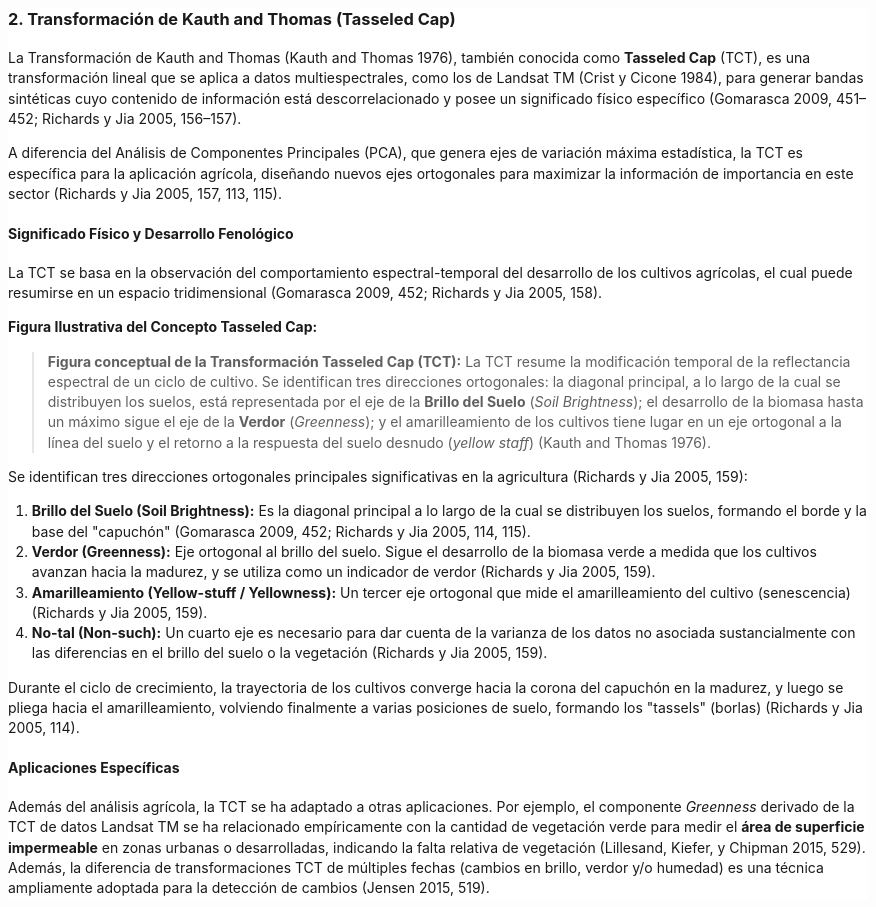 

### 2. Transformación de Kauth and Thomas (Tasseled Cap)

La Transformación de Kauth and Thomas (Kauth and Thomas 1976), también conocida como **Tasseled Cap** (TCT), es una transformación lineal que se aplica a datos multiespectrales, como los de Landsat TM (Crist y Cicone 1984), para generar bandas sintéticas cuyo contenido de información está descorrelacionado y posee un significado físico específico (Gomarasca 2009, 451–452; Richards y Jia 2005, 156–157).

A diferencia del Análisis de Componentes Principales (PCA), que genera ejes de variación máxima estadística, la TCT es específica para la aplicación agrícola, diseñando nuevos ejes ortogonales para maximizar la información de importancia en este sector (Richards y Jia 2005, 157, 113, 115).

#### Significado Físico y Desarrollo Fenológico
La TCT se basa en la observación del comportamiento espectral-temporal del desarrollo de los cultivos agrícolas, el cual puede resumirse en un espacio tridimensional (Gomarasca 2009, 452; Richards y Jia 2005, 158).

**Figura Ilustrativa del Concepto Tasseled Cap:**

> **Figura conceptual de la Transformación Tasseled Cap (TCT):** La TCT resume la modificación temporal de la reflectancia espectral de un ciclo de cultivo. Se identifican tres direcciones ortogonales: la diagonal principal, a lo largo de la cual se distribuyen los suelos, está representada por el eje de la **Brillo del Suelo** (*Soil Brightness*); el desarrollo de la biomasa hasta un máximo sigue el eje de la **Verdor** (*Greenness*); y el amarilleamiento de los cultivos tiene lugar en un eje ortogonal a la línea del suelo y el retorno a la respuesta del suelo desnudo (*yellow staff*) (Kauth and Thomas 1976).

Se identifican tres direcciones ortogonales principales significativas en la agricultura (Richards y Jia 2005, 159):

1.  **Brillo del Suelo (Soil Brightness):** Es la diagonal principal a lo largo de la cual se distribuyen los suelos, formando el borde y la base del "capuchón" (Gomarasca 2009, 452; Richards y Jia 2005, 114, 115).
2.  **Verdor (Greenness):** Eje ortogonal al brillo del suelo. Sigue el desarrollo de la biomasa verde a medida que los cultivos avanzan hacia la madurez, y se utiliza como un indicador de verdor (Richards y Jia 2005, 159).
3.  **Amarilleamiento (Yellow-stuff / Yellowness):** Un tercer eje ortogonal que mide el amarilleamiento del cultivo (senescencia) (Richards y Jia 2005, 159).
4.  **No-tal (Non-such):** Un cuarto eje es necesario para dar cuenta de la varianza de los datos no asociada sustancialmente con las diferencias en el brillo del suelo o la vegetación (Richards y Jia 2005, 159).

Durante el ciclo de crecimiento, la trayectoria de los cultivos converge hacia la corona del capuchón en la madurez, y luego se pliega hacia el amarilleamiento, volviendo finalmente a varias posiciones de suelo, formando los "tassels" (borlas) (Richards y Jia 2005, 114).

#### Aplicaciones Específicas
Además del análisis agrícola, la TCT se ha adaptado a otras aplicaciones. Por ejemplo, el componente *Greenness* derivado de la TCT de datos Landsat TM se ha relacionado empíricamente con la cantidad de vegetación verde para medir el **área de superficie impermeable** en zonas urbanas o desarrolladas, indicando la falta relativa de vegetación (Lillesand, Kiefer, y Chipman 2015, 529). Además, la diferencia de transformaciones TCT de múltiples fechas (cambios en brillo, verdor y/o humedad) es una técnica ampliamente adoptada para la detección de cambios (Jensen 2015, 519).
